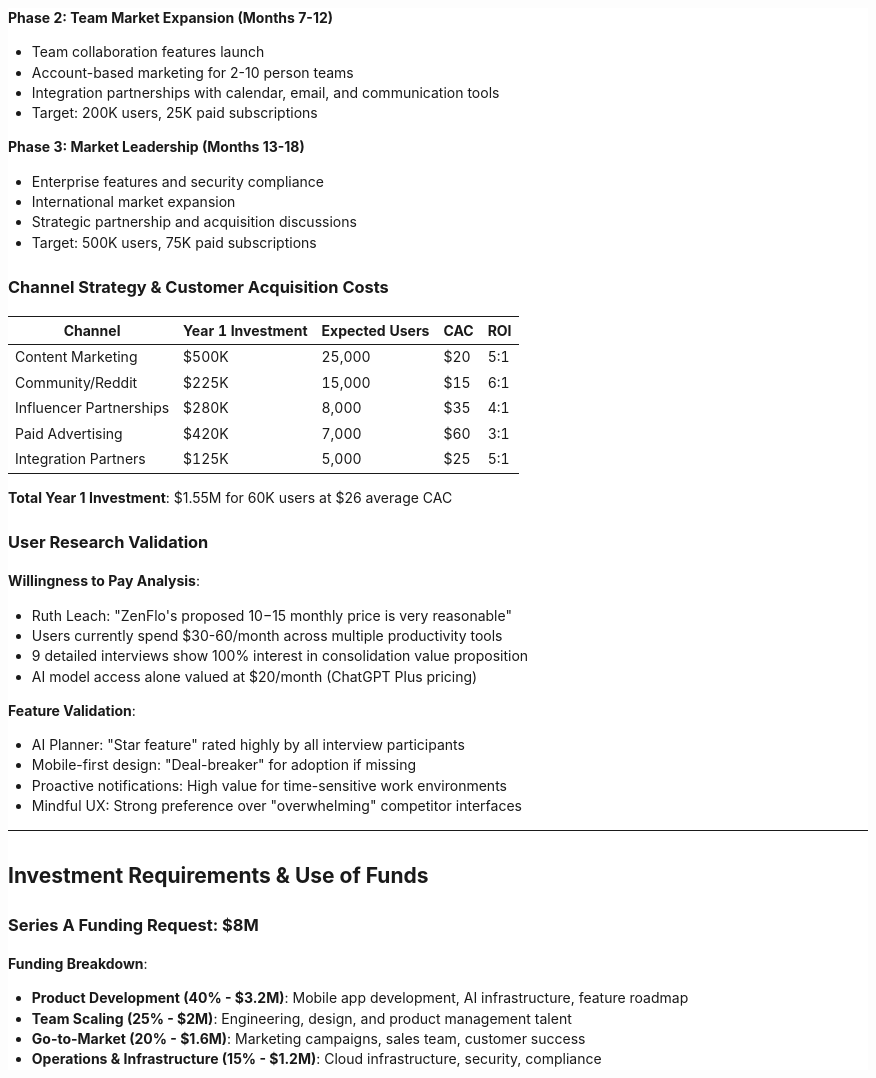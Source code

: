 **Phase 2: Team Market Expansion (Months 7-12)**
- Team collaboration features launch
- Account-based marketing for 2-10 person teams
- Integration partnerships with calendar, email, and communication tools
- Target: 200K users, 25K paid subscriptions

**Phase 3: Market Leadership (Months 13-18)**
- Enterprise features and security compliance
- International market expansion
- Strategic partnership and acquisition discussions
- Target: 500K users, 75K paid subscriptions

### Channel Strategy & Customer Acquisition Costs

| Channel | Year 1 Investment | Expected Users | CAC | ROI |
|---------|------------------|----------------|-----|-----|
| Content Marketing | $500K | 25,000 | $20 | 5:1 |
| Community/Reddit | $225K | 15,000 | $15 | 6:1 |
| Influencer Partnerships | $280K | 8,000 | $35 | 4:1 |
| Paid Advertising | $420K | 7,000 | $60 | 3:1 |
| Integration Partners | $125K | 5,000 | $25 | 5:1 |

**Total Year 1 Investment**: $1.55M for 60K users at $26 average CAC

### User Research Validation

**Willingness to Pay Analysis**:
- Ruth Leach: "ZenFlo's proposed $10-$15 monthly price is very reasonable"
- Users currently spend $30-60/month across multiple productivity tools
- 9 detailed interviews show 100% interest in consolidation value proposition
- AI model access alone valued at $20/month (ChatGPT Plus pricing)

**Feature Validation**:
- AI Planner: "Star feature" rated highly by all interview participants
- Mobile-first design: "Deal-breaker" for adoption if missing
- Proactive notifications: High value for time-sensitive work environments
- Mindful UX: Strong preference over "overwhelming" competitor interfaces

---

## Investment Requirements & Use of Funds

### Series A Funding Request: $8M

**Funding Breakdown**:
- **Product Development (40% - $3.2M)**: Mobile app development, AI infrastructure, feature roadmap
- **Team Scaling (25% - $2M)**: Engineering, design, and product management talent
- **Go-to-Market (20% - $1.6M)**: Marketing campaigns, sales team, customer success
- **Operations & Infrastructure (15% - $1.2M)**: Cloud infrastructure, security, compliance
